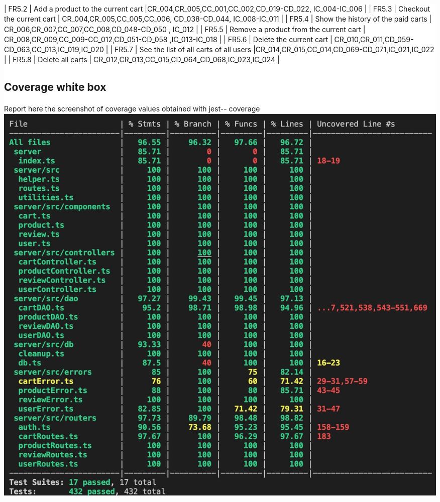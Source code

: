 |  FR5.2  | Add a product to the current cart                |CR_004,CR_005,CC_001,CC_002,CD_019-CD_022, IC_004-IC_006                      |
|  FR5.3  | Checkout the current cart                        |    CR_004,CR_005,CC_005,CC_006, CD_038-CD_044, IC_008-IC_011                  |
|  FR5.4  | Show the history of the paid carts               | CR_006,CR_007,CC_007,CC_008,CD_048-CD_050 , IC_012                  |
|  FR5.5  | Remove a product from the current cart           |   CR_008,CR_009,CC_009-CC_012,CD_051-CD_058  ,IC_013-IC_018                  |
|  FR5.6  | Delete the current cart                          |   CR_010,CR_011,CD_059-CD_063,CC_013,IC_019,IC_020                    |
|  FR5.7  | See the list of all carts of all users          |CR_014,CR_015,CC_014,CD_069-CD_071,IC_021,IC_022                       |
|  FR5.8  | Delete all carts                                 | CR_012,CR_013,CC_015,CD_064_CD_068,IC_023,IC_024                      |




## Coverage white box

Report here the screenshot of coverage values obtained with jest-- coverage
![Coverage](images/coverage.jpeg)
